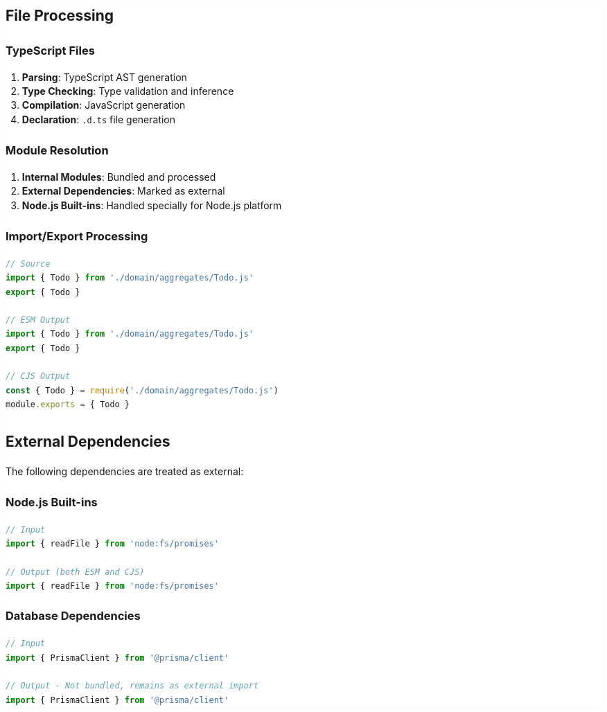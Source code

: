 ## File Processing

### TypeScript Files

1. **Parsing**: TypeScript AST generation
2. **Type Checking**: Type validation and inference
3. **Compilation**: JavaScript generation
4. **Declaration**: `.d.ts` file generation

### Module Resolution

1. **Internal Modules**: Bundled and processed
2. **External Dependencies**: Marked as external
3. **Node.js Built-ins**: Handled specially for Node.js platform

### Import/Export Processing

```typescript
// Source
import { Todo } from './domain/aggregates/Todo.js'
export { Todo }

// ESM Output
import { Todo } from './domain/aggregates/Todo.js'
export { Todo }

// CJS Output
const { Todo } = require('./domain/aggregates/Todo.js')
module.exports = { Todo }
```

## External Dependencies

The following dependencies are treated as external:

### Node.js Built-ins

```typescript
// Input
import { readFile } from 'node:fs/promises'

// Output (both ESM and CJS)
import { readFile } from 'node:fs/promises'
```

### Database Dependencies

```typescript
// Input
import { PrismaClient } from '@prisma/client'

// Output - Not bundled, remains as external import
import { PrismaClient } from '@prisma/client'
```
